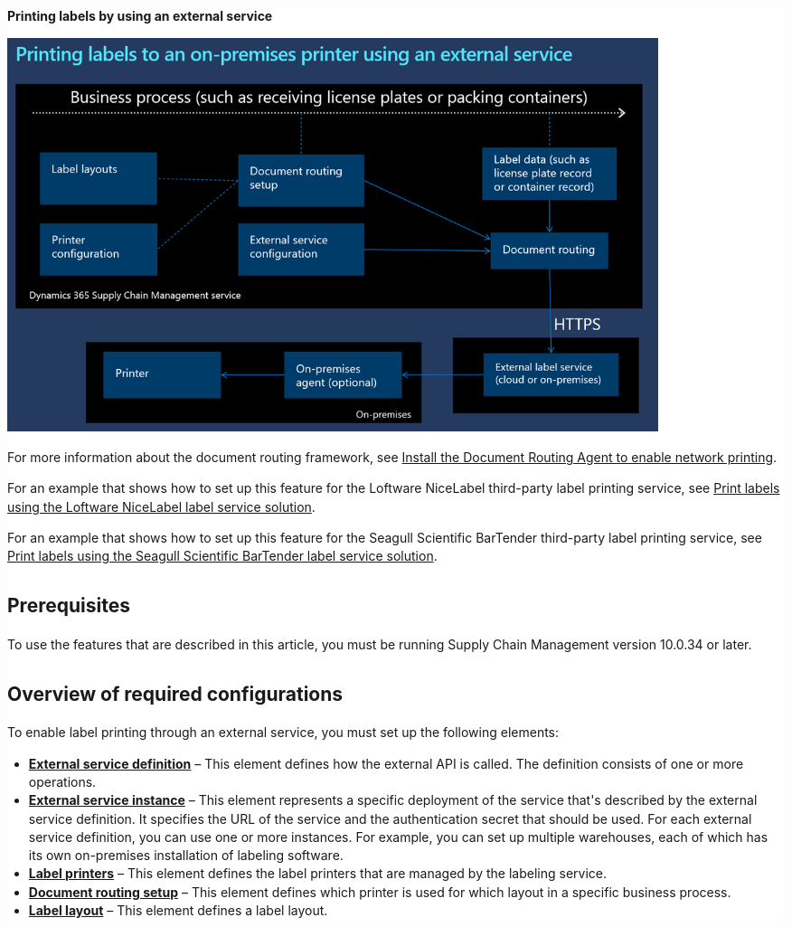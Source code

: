 **Printing labels by using an external service**

[<img src="media/print-labels-using-external-service.png" alt="Printing labels by using an external service." title="Printing labels by using an external service" width="720" />](media/print-labels-using-external-service.png#lightbox)

For more information about the document routing framework, see [Install the Document Routing Agent to enable network printing](../../fin-ops-core/dev-itpro/analytics/install-document-routing-agent.md).

For an example that shows how to set up this feature for the Loftware NiceLabel third-party label printing service, see [Print labels using the Loftware NiceLabel label service solution](label-printing-using-nicelabel.md).

For an example that shows how to set up this feature for the Seagull Scientific BarTender third-party label printing service, see [Print labels using the Seagull Scientific BarTender label service solution](label-printing-using-bartender.md).

## Prerequisites

To use the features that are described in this article, you must be running Supply Chain Management version 10.0.34 or later.

## Overview of required configurations

To enable label printing through an external service, you must set up the following elements:

- **[External service definition](#service-definition)** – This element defines how the external API is called. The definition consists of one or more operations.
- **[External service instance](#service-instance)** – This element represents a specific deployment of the service that's described by the external service definition. It specifies the URL of the service and the authentication secret that should be used. For each external service definition, you can use one or more instances. For example, you can set up multiple warehouses, each of which has its own on-premises installation of labeling software.
- **[Label printers](#label-printers)** – This element defines the label printers that are managed by the labeling service.
- **[Document routing setup](#document-routing)** – This element defines which printer is used for which layout in a specific business process.
- **[Label layout](#label-layout)** – This element defines a label layout.
